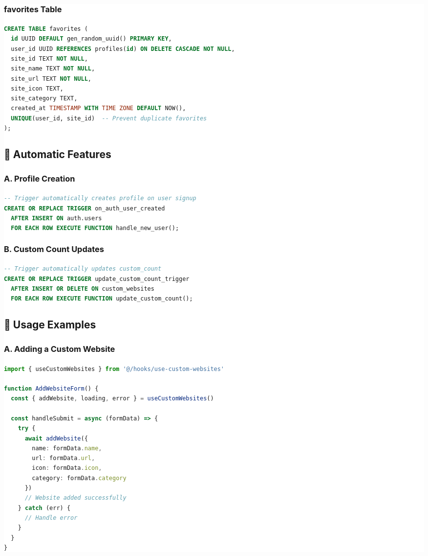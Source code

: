 ### **favorites Table**
```sql
CREATE TABLE favorites (
  id UUID DEFAULT gen_random_uuid() PRIMARY KEY,
  user_id UUID REFERENCES profiles(id) ON DELETE CASCADE NOT NULL,
  site_id TEXT NOT NULL,
  site_name TEXT NOT NULL,
  site_url TEXT NOT NULL,
  site_icon TEXT,
  site_category TEXT,
  created_at TIMESTAMP WITH TIME ZONE DEFAULT NOW(),
  UNIQUE(user_id, site_id)  -- Prevent duplicate favorites
);
```

## 🔄 **Automatic Features**

### **A. Profile Creation**
```sql
-- Trigger automatically creates profile on user signup
CREATE OR REPLACE TRIGGER on_auth_user_created
  AFTER INSERT ON auth.users
  FOR EACH ROW EXECUTE FUNCTION handle_new_user();
```

### **B. Custom Count Updates**
```sql
-- Trigger automatically updates custom_count
CREATE OR REPLACE TRIGGER update_custom_count_trigger
  AFTER INSERT OR DELETE ON custom_websites
  FOR EACH ROW EXECUTE FUNCTION update_custom_count();
```

## 🚀 **Usage Examples**

### **A. Adding a Custom Website**
```typescript
import { useCustomWebsites } from '@/hooks/use-custom-websites'

function AddWebsiteForm() {
  const { addWebsite, loading, error } = useCustomWebsites()
  
  const handleSubmit = async (formData) => {
    try {
      await addWebsite({
        name: formData.name,
        url: formData.url,
        icon: formData.icon,
        category: formData.category
      })
      // Website added successfully
    } catch (err) {
      // Handle error
    }
  }
}
```
